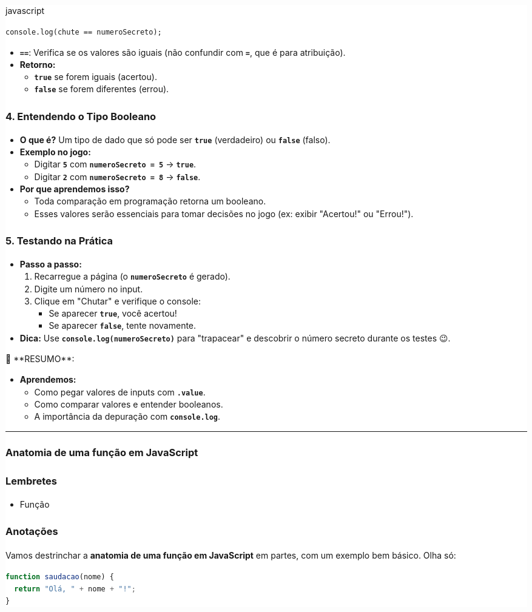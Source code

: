 javascript

```
console.log(chute == numeroSecreto);
```

- **`==`**: Verifica se os valores são iguais (não confundir com **`=`**, que é para atribuição).
- **Retorno:**
    - **`true`** se forem iguais (acertou).
    - **`false`** se forem diferentes (errou).

### **4. Entendendo o Tipo Booleano**

- **O que é?** Um tipo de dado que só pode ser **`true`** (verdadeiro) ou **`false`** (falso).
- **Exemplo no jogo:**
    - Digitar **`5`** com **`numeroSecreto = 5`** → **`true`**.
    - Digitar **`2`** com **`numeroSecreto = 8`** → **`false`**.
- **Por que aprendemos isso?**
    - Toda comparação em programação retorna um booleano.
    - Esses valores serão essenciais para tomar decisões no jogo (ex: exibir "Acertou!" ou "Errou!").

### **5. Testando na Prática**

- **Passo a passo:**
    1. Recarregue a página (o **`numeroSecreto`** é gerado).
    2. Digite um número no input.
    3. Clique em "Chutar" e verifique o console:
        - Se aparecer **`true`**, você acertou!
        - Se aparecer **`false`**, tente novamente.
- **Dica:** Use **`console.log(numeroSecreto)`** para "trapacear" e descobrir o número secreto durante os testes 😉.

<aside>
📌 **RESUMO**:

- **Aprendemos:**
    - Como pegar valores de inputs com **`.value`**.
    - Como comparar valores e entender booleanos.
    - A importância da depuração com **`console.log`**.
</aside>

---

### **Anatomia de uma função em JavaScript**

### Lembretes

- Função

### Anotações

Vamos destrinchar a **anatomia de uma função em JavaScript** em partes, com um exemplo bem básico. Olha só:

```jsx
function saudacao(nome) {
  return "Olá, " + nome + "!";
}
```

